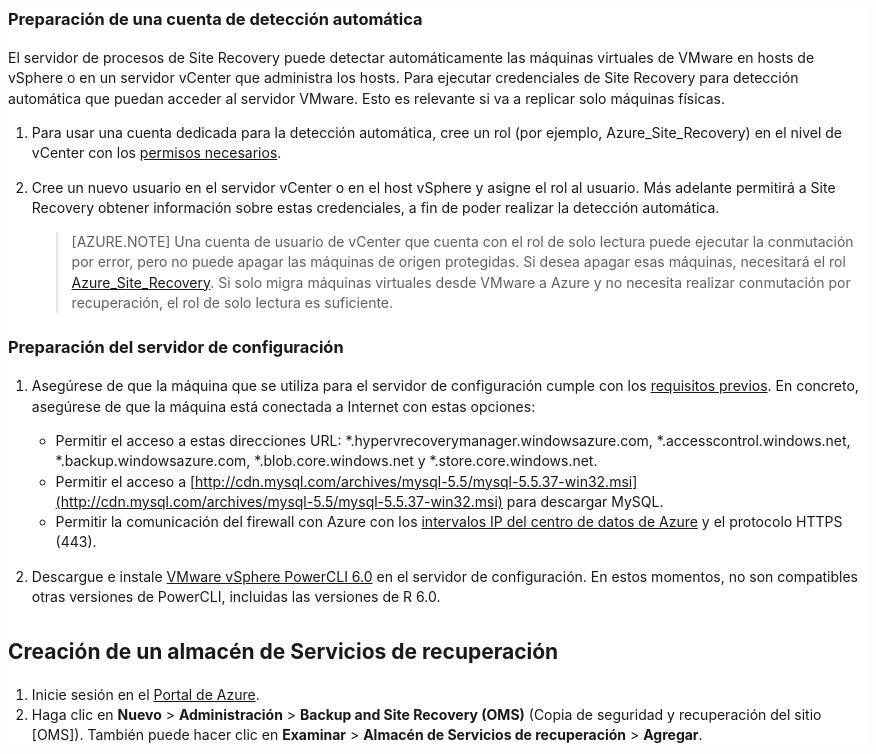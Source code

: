 ### Preparación de una cuenta de detección automática

El servidor de procesos de Site Recovery puede detectar automáticamente las máquinas virtuales de VMware en hosts de vSphere o en un servidor vCenter que administra los hosts. Para ejecutar credenciales de Site Recovery para detección automática que puedan acceder al servidor VMware. Esto es relevante si va a replicar solo máquinas físicas.

1. Para usar una cuenta dedicada para la detección automática, cree un rol (por ejemplo, Azure\_Site\_Recovery) en el nivel de vCenter con los [permisos necesarios](#vmware-account-permissions).
2. Cree un nuevo usuario en el servidor vCenter o en el host vSphere y asigne el rol al usuario. Más adelante permitirá a Site Recovery obtener información sobre estas credenciales, a fin de poder realizar la detección automática.

	>[AZURE.NOTE] Una cuenta de usuario de vCenter que cuenta con el rol de solo lectura puede ejecutar la conmutación por error, pero no puede apagar las máquinas de origen protegidas. Si desea apagar esas máquinas, necesitará el rol [Azure\_Site\_Recovery](#vmware-account-permissions). Si solo migra máquinas virtuales desde VMware a Azure y no necesita realizar conmutación por recuperación, el rol de solo lectura es suficiente.

### Preparación del servidor de configuración

1.	Asegúrese de que la máquina que se utiliza para el servidor de configuración cumple con los [requisitos previos](#configuration-server-prerequisites). En concreto, asegúrese de que la máquina está conectada a Internet con estas opciones:

	- Permitir el acceso a estas direcciones URL: *.hypervrecoverymanager.windowsazure.com, *.accesscontrol.windows.net, *.backup.windowsazure.com, *.blob.core.windows.net y *.store.core.windows.net.
	- Permitir el acceso a [http://cdn.mysql.com/archives/mysql-5.5/mysql-5.5.37-win32.msi](http://cdn.mysql.com/archives/mysql-5.5/mysql-5.5.37-win32.msi) para descargar MySQL.
	- Permitir la comunicación del firewall con Azure con los [intervalos IP del centro de datos de Azure](https://www.microsoft.com/download/confirmation.aspx?id=41653) y el protocolo HTTPS (443).

2.	Descargue e instale [VMware vSphere PowerCLI 6.0](https://developercenter.vmware.com/tool/vsphere_powercli/6.0) en el servidor de configuración. En estos momentos, no son compatibles otras versiones de PowerCLI, incluidas las versiones de R 6.0.


## Creación de un almacén de Servicios de recuperación

1. Inicie sesión en el [Portal de Azure](https://portal.azure.com).
2. Haga clic en **Nuevo** > **Administración** > **Backup and Site Recovery (OMS)** (Copia de seguridad y recuperación del sitio [OMS]). También puede hacer clic en **Examinar** > **Almacén de Servicios de recuperación** > **Agregar**.
